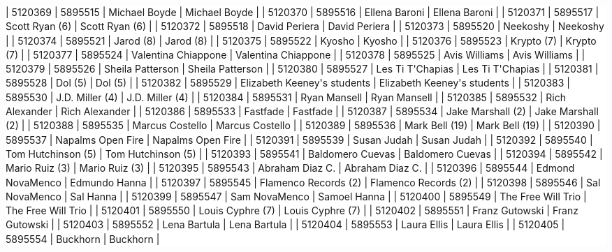 | 5120369 | 5895515 | Michael Boyde | Michael Boyde |
| 5120370 | 5895516 | Ellena Baroni | Ellena Baroni |
| 5120371 | 5895517 | Scott Ryan (6) | Scott Ryan (6) |
| 5120372 | 5895518 | David Periera | David Periera |
| 5120373 | 5895520 | Neekoshy | Neekoshy |
| 5120374 | 5895521 | Jarod (8) | Jarod (8) |
| 5120375 | 5895522 | Kyosho | Kyosho |
| 5120376 | 5895523 | Krypto (7) | Krypto (7) |
| 5120377 | 5895524 | Valentina Chiappone | Valentina Chiappone |
| 5120378 | 5895525 | Avis Williams | Avis Williams |
| 5120379 | 5895526 | Sheila Patterson | Sheila Patterson |
| 5120380 | 5895527 | Les Ti T'Chapias | Les Ti T'Chapias |
| 5120381 | 5895528 | Dol (5) | Dol (5) |
| 5120382 | 5895529 | Elizabeth Keeney's students | Elizabeth Keeney's students |
| 5120383 | 5895530 | J.D. Miller (4) | J.D. Miller (4) |
| 5120384 | 5895531 | Ryan Mansell | Ryan Mansell |
| 5120385 | 5895532 | Rich Alexander | Rich Alexander |
| 5120386 | 5895533 | Fastfade | Fastfade |
| 5120387 | 5895534 | Jake Marshall (2) | Jake Marshall (2) |
| 5120388 | 5895535 | Marcus Costello | Marcus Costello |
| 5120389 | 5895536 | Mark Bell (19) | Mark Bell (19) |
| 5120390 | 5895537 | Napalms Open Fire | Napalms Open Fire |
| 5120391 | 5895539 | Susan Judah | Susan Judah |
| 5120392 | 5895540 | Tom Hutchinson (5) | Tom Hutchinson (5) |
| 5120393 | 5895541 | Baldomero Cuevas | Baldomero Cuevas |
| 5120394 | 5895542 | Mario Ruiz (3) | Mario Ruiz (3) |
| 5120395 | 5895543 | Abraham Diaz C. | Abraham Diaz C. |
| 5120396 | 5895544 | Edmond NovaMenco | Edmundo Hanna |
| 5120397 | 5895545 | Flamenco Records (2) | Flamenco Records (2) |
| 5120398 | 5895546 | Sal NovaMenco | Sal Hanna |
| 5120399 | 5895547 | Sam NovaMenco | Samoel Hanna |
| 5120400 | 5895549 | The Free Will Trio | The Free Will Trio |
| 5120401 | 5895550 | Louis Cyphre (7) | Louis Cyphre (7) |
| 5120402 | 5895551 | Franz Gutowski | Franz Gutowski |
| 5120403 | 5895552 | Lena Bartula | Lena Bartula |
| 5120404 | 5895553 | Laura Ellis | Laura Ellis |
| 5120405 | 5895554 | Buckhorn | Buckhorn |